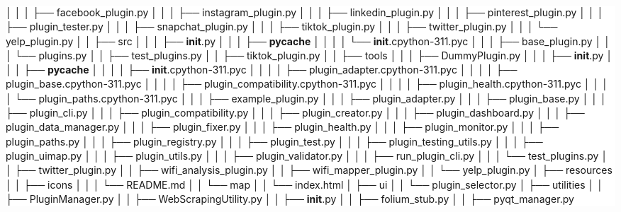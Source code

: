 │   │   │   ├── facebook_plugin.py
│   │   │   ├── instagram_plugin.py
│   │   │   ├── linkedin_plugin.py
│   │   │   ├── pinterest_plugin.py
│   │   │   ├── plugin_tester.py
│   │   │   ├── snapchat_plugin.py
│   │   │   ├── tiktok_plugin.py
│   │   │   ├── twitter_plugin.py
│   │   │   └── yelp_plugin.py
│   │   ├── src
│   │   │   ├── __init__.py
│   │   │   ├── __pycache__
│   │   │   │   └── __init__.cpython-311.pyc
│   │   │   ├── base_plugin.py
│   │   │   └── plugins.py
│   │   ├── test_plugins.py
│   │   ├── tiktok_plugin.py
│   │   ├── tools
│   │   │   ├── DummyPlugin.py
│   │   │   ├── __init__.py
│   │   │   ├── __pycache__
│   │   │   │   ├── __init__.cpython-311.pyc
│   │   │   │   ├── plugin_adapter.cpython-311.pyc
│   │   │   │   ├── plugin_base.cpython-311.pyc
│   │   │   │   ├── plugin_compatibility.cpython-311.pyc
│   │   │   │   ├── plugin_health.cpython-311.pyc
│   │   │   │   └── plugin_paths.cpython-311.pyc
│   │   │   ├── example_plugin.py
│   │   │   ├── plugin_adapter.py
│   │   │   ├── plugin_base.py
│   │   │   ├── plugin_cli.py
│   │   │   ├── plugin_compatibility.py
│   │   │   ├── plugin_creator.py
│   │   │   ├── plugin_dashboard.py
│   │   │   ├── plugin_data_manager.py
│   │   │   ├── plugin_fixer.py
│   │   │   ├── plugin_health.py
│   │   │   ├── plugin_monitor.py
│   │   │   ├── plugin_paths.py
│   │   │   ├── plugin_registry.py
│   │   │   ├── plugin_test.py
│   │   │   ├── plugin_testing_utils.py
│   │   │   ├── plugin_uimap.py
│   │   │   ├── plugin_utils.py
│   │   │   ├── plugin_validator.py
│   │   │   ├── run_plugin_cli.py
│   │   │   └── test_plugins.py
│   │   ├── twitter_plugin.py
│   │   ├── wifi_analysis_plugin.py
│   │   ├── wifi_mapper_plugin.py
│   │   └── yelp_plugin.py
│   ├── resources
│   │   ├── icons
│   │   │   └── README.md
│   │   └── map
│   │       └── index.html
│   ├── ui
│   │   └── plugin_selector.py
│   ├── utilities
│   │   ├── PluginManager.py
│   │   ├── WebScrapingUtility.py
│   │   ├── __init__.py
│   │   ├── folium_stub.py
│   │   ├── pyqt_manager.py